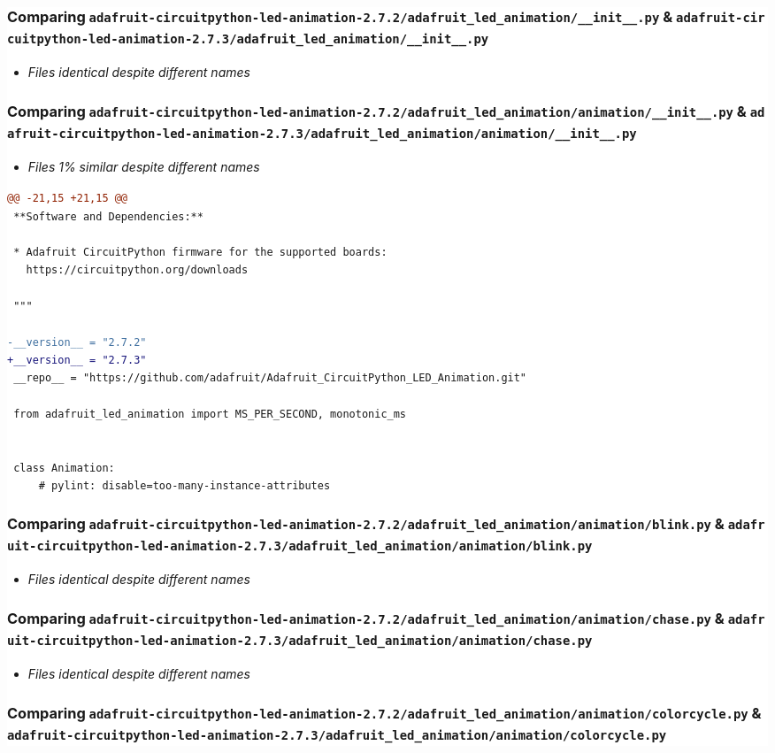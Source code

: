 ### Comparing `adafruit-circuitpython-led-animation-2.7.2/adafruit_led_animation/__init__.py` & `adafruit-circuitpython-led-animation-2.7.3/adafruit_led_animation/__init__.py`

 * *Files identical despite different names*

### Comparing `adafruit-circuitpython-led-animation-2.7.2/adafruit_led_animation/animation/__init__.py` & `adafruit-circuitpython-led-animation-2.7.3/adafruit_led_animation/animation/__init__.py`

 * *Files 1% similar despite different names*

```diff
@@ -21,15 +21,15 @@
 **Software and Dependencies:**
 
 * Adafruit CircuitPython firmware for the supported boards:
   https://circuitpython.org/downloads
 
 """
 
-__version__ = "2.7.2"
+__version__ = "2.7.3"
 __repo__ = "https://github.com/adafruit/Adafruit_CircuitPython_LED_Animation.git"
 
 from adafruit_led_animation import MS_PER_SECOND, monotonic_ms
 
 
 class Animation:
     # pylint: disable=too-many-instance-attributes
```

### Comparing `adafruit-circuitpython-led-animation-2.7.2/adafruit_led_animation/animation/blink.py` & `adafruit-circuitpython-led-animation-2.7.3/adafruit_led_animation/animation/blink.py`

 * *Files identical despite different names*

### Comparing `adafruit-circuitpython-led-animation-2.7.2/adafruit_led_animation/animation/chase.py` & `adafruit-circuitpython-led-animation-2.7.3/adafruit_led_animation/animation/chase.py`

 * *Files identical despite different names*

### Comparing `adafruit-circuitpython-led-animation-2.7.2/adafruit_led_animation/animation/colorcycle.py` & `adafruit-circuitpython-led-animation-2.7.3/adafruit_led_animation/animation/colorcycle.py`
